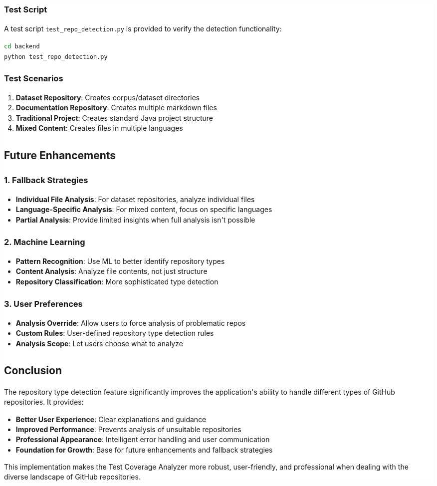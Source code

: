 ### Test Script
A test script `test_repo_detection.py` is provided to verify the detection functionality:

```bash
cd backend
python test_repo_detection.py
```

### Test Scenarios
1. **Dataset Repository**: Creates corpus/dataset directories
2. **Documentation Repository**: Creates multiple markdown files
3. **Traditional Project**: Creates standard Java project structure
4. **Mixed Content**: Creates files in multiple languages

## Future Enhancements

### 1. Fallback Strategies
- **Individual File Analysis**: For dataset repositories, analyze individual files
- **Language-Specific Analysis**: For mixed content, focus on specific languages
- **Partial Analysis**: Provide limited insights when full analysis isn't possible

### 2. Machine Learning
- **Pattern Recognition**: Use ML to better identify repository types
- **Content Analysis**: Analyze file contents, not just structure
- **Repository Classification**: More sophisticated type detection

### 3. User Preferences
- **Analysis Override**: Allow users to force analysis of problematic repos
- **Custom Rules**: User-defined repository type detection rules
- **Analysis Scope**: Let users choose what to analyze

## Conclusion

The repository type detection feature significantly improves the application's ability to handle different types of GitHub repositories. It provides:

- **Better User Experience**: Clear explanations and guidance
- **Improved Performance**: Prevents analysis of unsuitable repositories
- **Professional Appearance**: Intelligent error handling and user communication
- **Foundation for Growth**: Base for future enhancements and fallback strategies

This implementation makes the Test Coverage Analyzer more robust, user-friendly, and professional when dealing with the diverse landscape of GitHub repositories.
